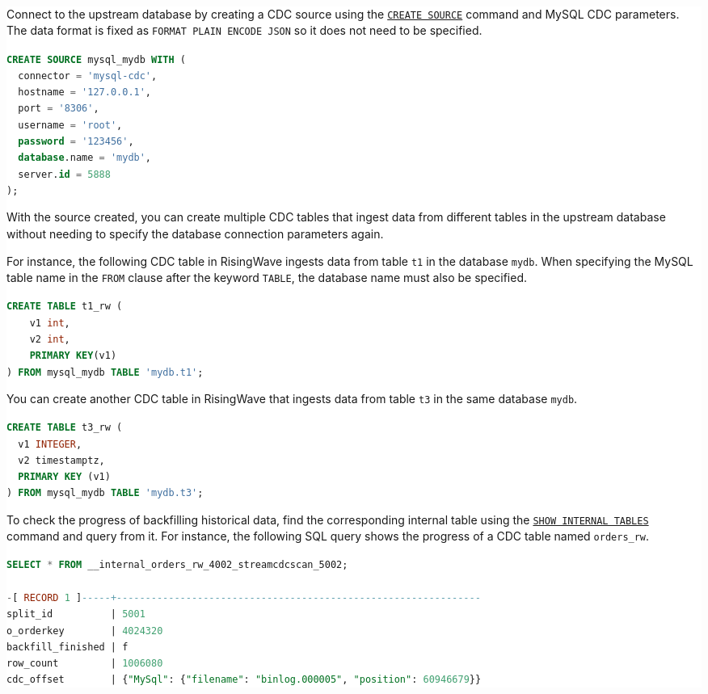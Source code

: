 Connect to the upstream database by creating a CDC source using the [`CREATE SOURCE`](/sql/commands/sql-create-source.md) command and MySQL CDC parameters. The data format is fixed as `FORMAT PLAIN ENCODE JSON` so it does not need to be specified.

```sql
CREATE SOURCE mysql_mydb WITH (
  connector = 'mysql-cdc',
  hostname = '127.0.0.1',
  port = '8306',
  username = 'root',
  password = '123456',
  database.name = 'mydb',
  server.id = 5888
);
```

With the source created, you can create multiple CDC tables that ingest data from different tables in the upstream database without needing to specify the database connection parameters again.

For instance, the following CDC table in RisingWave ingests data from table `t1` in the database `mydb`. When specifying the MySQL table name in the `FROM` clause after the keyword `TABLE`, the database name must also be specified.

```sql
CREATE TABLE t1_rw (
    v1 int,
    v2 int,
    PRIMARY KEY(v1)
) FROM mysql_mydb TABLE 'mydb.t1';
```

You can create another CDC table in RisingWave that ingests data from table `t3` in the same database `mydb`.

```sql
CREATE TABLE t3_rw (
  v1 INTEGER,
  v2 timestamptz,
  PRIMARY KEY (v1)
) FROM mysql_mydb TABLE 'mydb.t3';
```

To check the progress of backfilling historical data, find the corresponding internal table using the [`SHOW INTERNAL TABLES`](/sql/commands/sql-show-internal-tables.md) command and query from it. For instance, the following SQL query shows the progress of a CDC table named `orders_rw`.

```sql
SELECT * FROM __internal_orders_rw_4002_streamcdcscan_5002;

-[ RECORD 1 ]-----+---------------------------------------------------------------
split_id          | 5001
o_orderkey        | 4024320
backfill_finished | f
row_count         | 1006080
cdc_offset        | {"MySql": {"filename": "binlog.000005", "position": 60946679}}
```
